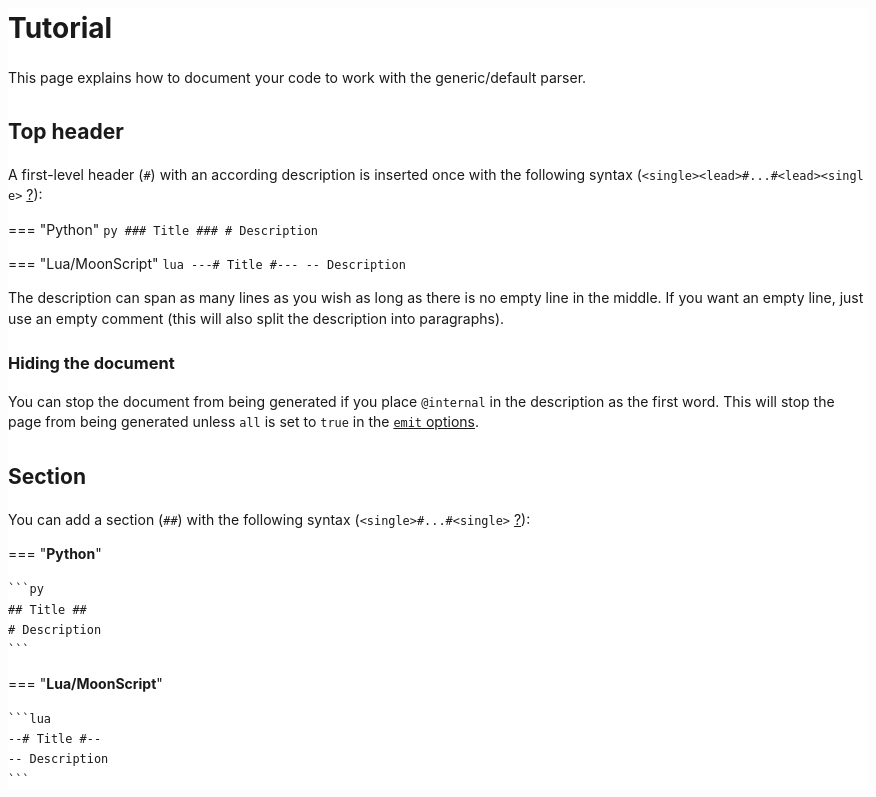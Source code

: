 # Tutorial

This page explains how to document your code to work with the generic/default parser.

## Top header

A first-level header (`#`) with an according description is inserted once with the following syntax (`<single><lead>#...#<lead><single>` [?](#languages)):

=== "Python"
    ```py
    ### Title ###
    # Description
    ```

=== "Lua/MoonScript"
    ```lua
    ---# Title #---
    -- Description
    ```

The description can span as many lines as you wish as long as there is no empty line in the middle. If you want an empty line, just use an empty comment (this will also split the description into paragraphs).

### Hiding the document

You can stop the document from being generated if you place `@internal` in the description as the first word. This will stop the page from being generated unless `all` is set to `true` in the [`emit` options](emit/markdown.md#emit).

## Section

You can add a section (`##`) with the following syntax (`<single>#...#<single>` [?](#languages)):

=== "**Python**"

    ```py
    ## Title ##
    # Description
    ```

=== "**Lua/MoonScript**"

    ```lua
    --# Title #--
    -- Description
    ```
